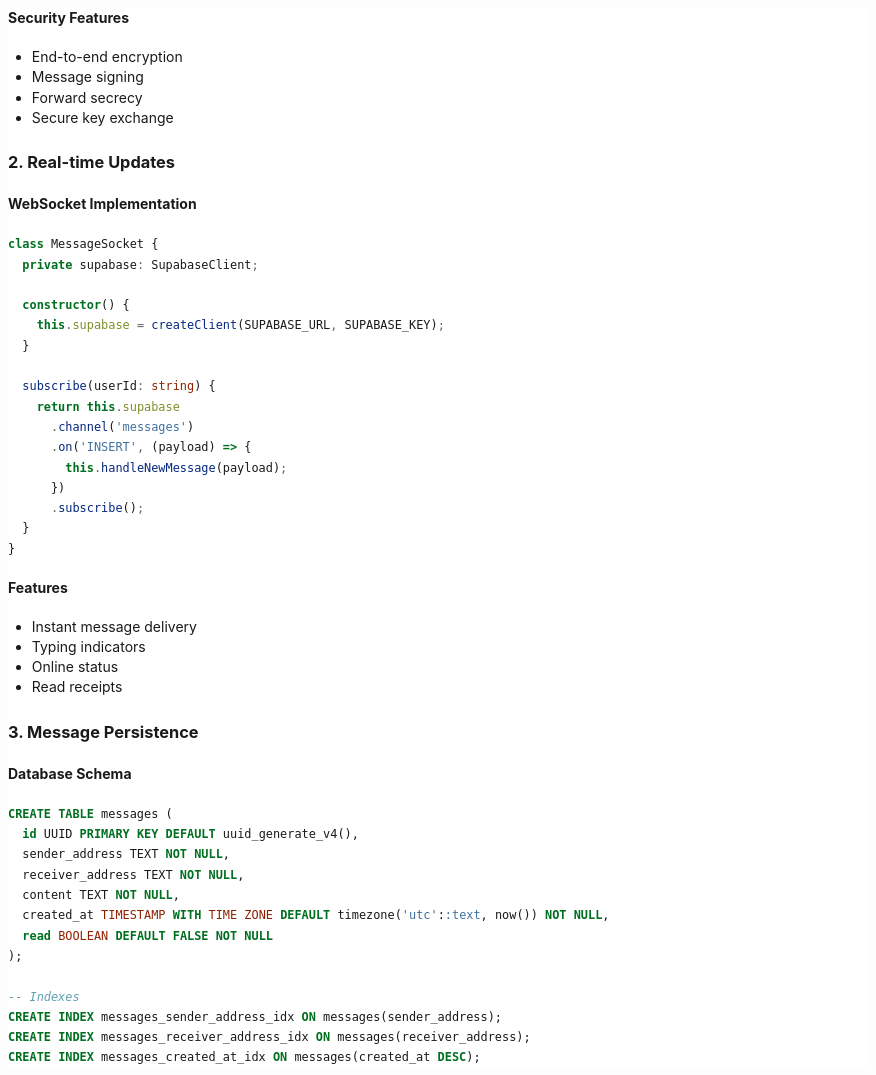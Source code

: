#### Security Features
- End-to-end encryption
- Message signing
- Forward secrecy
- Secure key exchange

### 2. Real-time Updates

#### WebSocket Implementation
```typescript
class MessageSocket {
  private supabase: SupabaseClient;
  
  constructor() {
    this.supabase = createClient(SUPABASE_URL, SUPABASE_KEY);
  }

  subscribe(userId: string) {
    return this.supabase
      .channel('messages')
      .on('INSERT', (payload) => {
        this.handleNewMessage(payload);
      })
      .subscribe();
  }
}
```

#### Features
- Instant message delivery
- Typing indicators
- Online status
- Read receipts

### 3. Message Persistence

#### Database Schema
```sql
CREATE TABLE messages (
  id UUID PRIMARY KEY DEFAULT uuid_generate_v4(),
  sender_address TEXT NOT NULL,
  receiver_address TEXT NOT NULL,
  content TEXT NOT NULL,
  created_at TIMESTAMP WITH TIME ZONE DEFAULT timezone('utc'::text, now()) NOT NULL,
  read BOOLEAN DEFAULT FALSE NOT NULL
);

-- Indexes
CREATE INDEX messages_sender_address_idx ON messages(sender_address);
CREATE INDEX messages_receiver_address_idx ON messages(receiver_address);
CREATE INDEX messages_created_at_idx ON messages(created_at DESC);
```
